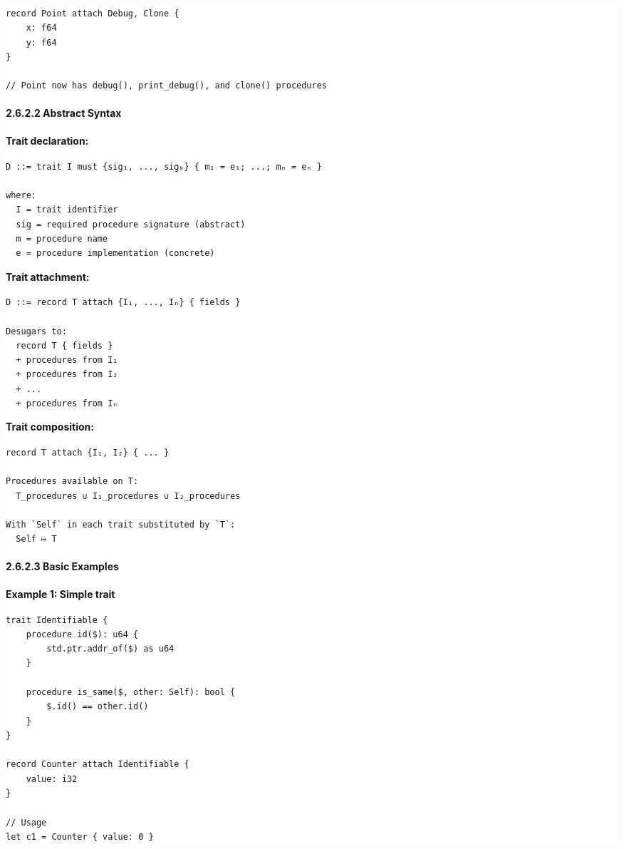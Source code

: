 ```cantrip
record Point attach Debug, Clone {
    x: f64
    y: f64
}

// Point now has debug(), print_debug(), and clone() procedures
```

#### 2.6.2.2 Abstract Syntax

**Trait declaration:**

```
D ::= trait I must {sig₁, ..., sigₖ} { m₁ = e₁; ...; mₙ = eₙ }

where:
  I = trait identifier
  sig = required procedure signature (abstract)
  m = procedure name
  e = procedure implementation (concrete)
```

**Trait attachment:**

```
D ::= record T attach {I₁, ..., Iₙ} { fields }

Desugars to:
  record T { fields }
  + procedures from I₁
  + procedures from I₂
  + ...
  + procedures from Iₙ
```

**Trait composition:**

```
record T attach {I₁, I₂} { ... }

Procedures available on T:
  T_procedures ∪ I₁_procedures ∪ I₂_procedures

With `Self` in each trait substituted by `T`:
  Self ↦ T
```

#### 2.6.2.3 Basic Examples

**Example 1: Simple trait**

```cantrip
trait Identifiable {
    procedure id($): u64 {
        std.ptr.addr_of($) as u64
    }

    procedure is_same($, other: Self): bool {
        $.id() == other.id()
    }
}

record Counter attach Identifiable {
    value: i32
}

// Usage
let c1 = Counter { value: 0 }
```